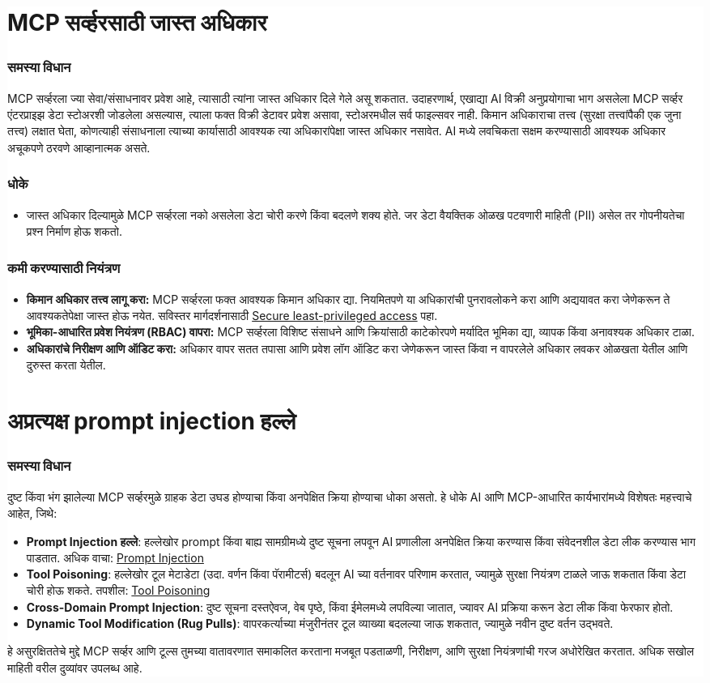 # MCP सर्व्हरसाठी जास्त अधिकार

### समस्या विधान  
MCP सर्व्हरला ज्या सेवा/संसाधनावर प्रवेश आहे, त्यासाठी त्यांना जास्त अधिकार दिले गेले असू शकतात. उदाहरणार्थ, एखाद्या AI विक्री अनुप्रयोगाचा भाग असलेला MCP सर्व्हर एंटरप्राइझ डेटा स्टोअरशी जोडलेला असल्यास, त्याला फक्त विक्री डेटावर प्रवेश असावा, स्टोअरमधील सर्व फाइल्सवर नाही. किमान अधिकाराचा तत्त्व (सुरक्षा तत्त्वांपैकी एक जुना तत्त्व) लक्षात घेता, कोणत्याही संसाधनाला त्याच्या कार्यासाठी आवश्यक त्या अधिकारांपेक्षा जास्त अधिकार नसावेत. AI मध्ये लवचिकता सक्षम करण्यासाठी आवश्यक अधिकार अचूकपणे ठरवणे आव्हानात्मक असते.

### धोके  
- जास्त अधिकार दिल्यामुळे MCP सर्व्हरला नको असलेला डेटा चोरी करणे किंवा बदलणे शक्य होते. जर डेटा वैयक्तिक ओळख पटवणारी माहिती (PII) असेल तर गोपनीयतेचा प्रश्न निर्माण होऊ शकतो.

### कमी करण्यासाठी नियंत्रण  
- **किमान अधिकार तत्त्व लागू करा:** MCP सर्व्हरला फक्त आवश्यक किमान अधिकार द्या. नियमितपणे या अधिकारांची पुनरावलोकने करा आणि अद्ययावत करा जेणेकरून ते आवश्यकतेपेक्षा जास्त होऊ नयेत. सविस्तर मार्गदर्शनासाठी [Secure least-privileged access](https://learn.microsoft.com/entra/identity-platform/secure-least-privileged-access) पहा.
- **भूमिका-आधारित प्रवेश नियंत्रण (RBAC) वापरा:** MCP सर्व्हरला विशिष्ट संसाधने आणि क्रियांसाठी काटेकोरपणे मर्यादित भूमिका द्या, व्यापक किंवा अनावश्यक अधिकार टाळा.
- **अधिकारांचे निरीक्षण आणि ऑडिट करा:** अधिकार वापर सतत तपासा आणि प्रवेश लॉग ऑडिट करा जेणेकरून जास्त किंवा न वापरलेले अधिकार लवकर ओळखता येतील आणि दुरुस्त करता येतील.

# अप्रत्यक्ष prompt injection हल्ले

### समस्या विधान

दुष्ट किंवा भंग झालेल्या MCP सर्व्हरमुळे ग्राहक डेटा उघड होण्याचा किंवा अनपेक्षित क्रिया होण्याचा धोका असतो. हे धोके AI आणि MCP-आधारित कार्यभारांमध्ये विशेषतः महत्त्वाचे आहेत, जिथे:

- **Prompt Injection हल्ले**: हल्लेखोर prompt किंवा बाह्य सामग्रीमध्ये दुष्ट सूचना लपवून AI प्रणालीला अनपेक्षित क्रिया करण्यास किंवा संवेदनशील डेटा लीक करण्यास भाग पाडतात. अधिक वाचा: [Prompt Injection](https://simonwillison.net/2025/Apr/9/mcp-prompt-injection/)
- **Tool Poisoning**: हल्लेखोर टूल मेटाडेटा (उदा. वर्णन किंवा पॅरामीटर्स) बदलून AI च्या वर्तनावर परिणाम करतात, ज्यामुळे सुरक्षा नियंत्रण टाळले जाऊ शकतात किंवा डेटा चोरी होऊ शकते. तपशील: [Tool Poisoning](https://invariantlabs.ai/blog/mcp-security-notification-tool-poisoning-attacks)
- **Cross-Domain Prompt Injection**: दुष्ट सूचना दस्तऐवज, वेब पृष्ठे, किंवा ईमेलमध्ये लपविल्या जातात, ज्यावर AI प्रक्रिया करून डेटा लीक किंवा फेरफार होतो.
- **Dynamic Tool Modification (Rug Pulls)**: वापरकर्त्याच्या मंजुरीनंतर टूल व्याख्या बदलल्या जाऊ शकतात, ज्यामुळे नवीन दुष्ट वर्तन उद्भवते.

हे असुरक्षिततेचे मुद्दे MCP सर्व्हर आणि टूल्स तुमच्या वातावरणात समाकलित करताना मजबूत पडताळणी, निरीक्षण, आणि सुरक्षा नियंत्रणांची गरज अधोरेखित करतात. अधिक सखोल माहिती वरील दुव्यांवर उपलब्ध आहे.
